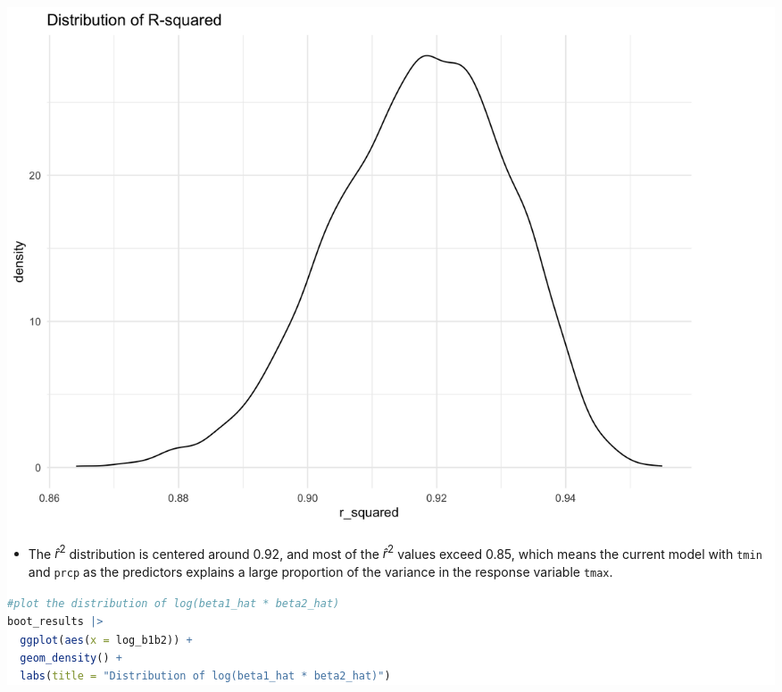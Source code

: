 <img src="p8105_hw6_yh3676_files/figure-gfm/unnamed-chunk-3-1.png" width="90%" />

- The $\hat{r}^2$ distribution is centered around 0.92, and most of the
  $\hat{r}^2$ values exceed 0.85, which means the current model with
  `tmin` and `prcp` as the predictors explains a large proportion of the
  variance in the response variable `tmax`.

``` r
#plot the distribution of log(beta1_hat * beta2_hat)
boot_results |>
  ggplot(aes(x = log_b1b2)) +
  geom_density() +
  labs(title = "Distribution of log(beta1_hat * beta2_hat)")
```
